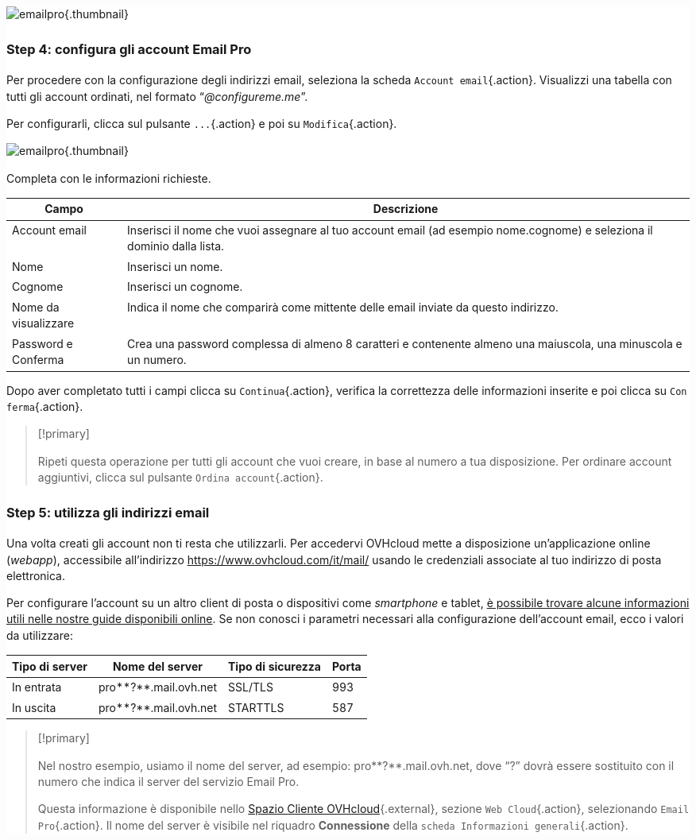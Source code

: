 ![emailpro](emailpro-04.png){.thumbnail}

### Step 4: configura gli account Email Pro 

Per procedere con la configurazione degli indirizzi email, seleziona la scheda `Account email`{.action}.  Visualizzi una tabella con tutti gli account ordinati, nel formato “*@configureme.me*”.

Per configurarli, clicca sul pulsante `...`{.action} e poi su `Modifica`{.action}.

![emailpro](emailpro-05.png){.thumbnail}

Completa con le informazioni richieste.

|Campo|Descrizione|
|---|---|
|Account email|Inserisci il nome che vuoi assegnare al tuo account email (ad esempio nome.cognome) e seleziona il dominio dalla lista.|
|Nome|Inserisci un nome.|
|Cognome|Inserisci un cognome.|
|Nome da visualizzare|Indica il nome che comparirà come mittente delle email inviate da questo indirizzo.|
|Password e Conferma|Crea una password complessa di almeno 8 caratteri e contenente almeno una maiuscola, una minuscola e un numero.| 

Dopo aver completato tutti i campi clicca su `Continua`{.action}, verifica la correttezza delle informazioni inserite e poi clicca su `Conferma`{.action}.

> [!primary]
>
> Ripeti questa operazione per tutti gli account che vuoi creare, in base al numero a tua disposizione. Per ordinare account aggiuntivi, clicca sul pulsante `Ordina account`{.action}.
>

### Step 5: utilizza gli indirizzi email

Una volta creati gli account non ti resta che utilizzarli. Per accedervi OVHcloud mette a disposizione un’applicazione online (*webapp*), accessibile all’indirizzo <https://www.ovhcloud.com/it/mail/> usando le credenziali associate al tuo indirizzo di posta elettronica.

Per configurare l’account su un altro client di posta o dispositivi come _smartphone_ e tablet, [è possibile trovare alcune informazioni utili nelle nostre guide disponibili online](web-cloud-email-collaborative-solutions-email-pro1.). Se non conosci i parametri necessari alla configurazione dell’account email, ecco i valori da utilizzare:

|Tipo di server|Nome del server|Tipo di sicurezza|Porta|
|---|---|---|---|
|In entrata|pro**?**.mail.ovh.net|SSL/TLS|993|
|In uscita|pro**?**.mail.ovh.net|STARTTLS|587|

> [!primary]
>
> Nel nostro esempio, usiamo il nome del server, ad esempio: pro**?**.mail.ovh.net, dove “?” dovrà essere sostituito con il numero che indica il server del servizio Email Pro.
> 
> Questa informazione è disponibile nello [Spazio Cliente OVHcloud](https://www.ovh.com/auth/?action=gotomanager&from=https://www.ovh.it/&ovhSubsidiary=it){.external}, sezione `Web Cloud`{.action}, selezionando `Email Pro`{.action}. Il nome del server è visibile nel riquadro **Connessione** della `scheda Informazioni generali`{.action}.
> 
